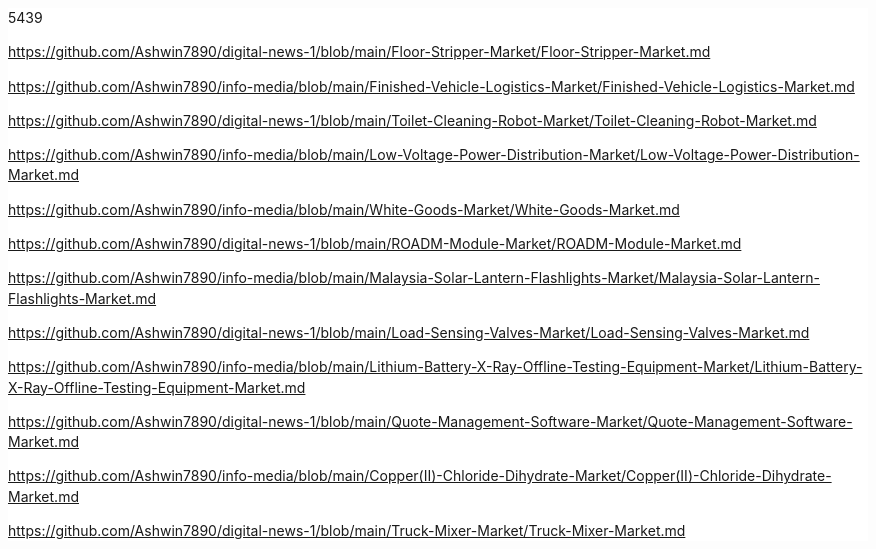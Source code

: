 5439</p><p><a href="https://github.com/Ashwin7890/digital-news-1/blob/main/Floor-Stripper-Market/Floor-Stripper-Market.md">https://github.com/Ashwin7890/digital-news-1/blob/main/Floor-Stripper-Market/Floor-Stripper-Market.md</a></p><p><a href="https://github.com/Ashwin7890/info-media/blob/main/Finished-Vehicle-Logistics-Market/Finished-Vehicle-Logistics-Market.md">https://github.com/Ashwin7890/info-media/blob/main/Finished-Vehicle-Logistics-Market/Finished-Vehicle-Logistics-Market.md</a></p><p><a href="https://github.com/Ashwin7890/digital-news-1/blob/main/Toilet-Cleaning-Robot-Market/Toilet-Cleaning-Robot-Market.md">https://github.com/Ashwin7890/digital-news-1/blob/main/Toilet-Cleaning-Robot-Market/Toilet-Cleaning-Robot-Market.md</a></p><p><a href="https://github.com/Ashwin7890/info-media/blob/main/Low-Voltage-Power-Distribution-Market/Low-Voltage-Power-Distribution-Market.md">https://github.com/Ashwin7890/info-media/blob/main/Low-Voltage-Power-Distribution-Market/Low-Voltage-Power-Distribution-Market.md</a></p><p><a href="https://github.com/Ashwin7890/info-media/blob/main/White-Goods-Market/White-Goods-Market.md">https://github.com/Ashwin7890/info-media/blob/main/White-Goods-Market/White-Goods-Market.md</a></p><p><a href="https://github.com/Ashwin7890/digital-news-1/blob/main/ROADM-Module-Market/ROADM-Module-Market.md">https://github.com/Ashwin7890/digital-news-1/blob/main/ROADM-Module-Market/ROADM-Module-Market.md</a></p><p><a href="https://github.com/Ashwin7890/info-media/blob/main/Malaysia-Solar-Lantern-Flashlights-Market/Malaysia-Solar-Lantern-Flashlights-Market.md">https://github.com/Ashwin7890/info-media/blob/main/Malaysia-Solar-Lantern-Flashlights-Market/Malaysia-Solar-Lantern-Flashlights-Market.md</a></p><p><a href="https://github.com/Ashwin7890/digital-news-1/blob/main/Load-Sensing-Valves-Market/Load-Sensing-Valves-Market.md">https://github.com/Ashwin7890/digital-news-1/blob/main/Load-Sensing-Valves-Market/Load-Sensing-Valves-Market.md</a></p><p><a href="https://github.com/Ashwin7890/info-media/blob/main/Lithium-Battery-X-Ray-Offline-Testing-Equipment-Market/Lithium-Battery-X-Ray-Offline-Testing-Equipment-Market.md">https://github.com/Ashwin7890/info-media/blob/main/Lithium-Battery-X-Ray-Offline-Testing-Equipment-Market/Lithium-Battery-X-Ray-Offline-Testing-Equipment-Market.md</a></p><p><a href="https://github.com/Ashwin7890/digital-news-1/blob/main/Quote-Management-Software-Market/Quote-Management-Software-Market.md">https://github.com/Ashwin7890/digital-news-1/blob/main/Quote-Management-Software-Market/Quote-Management-Software-Market.md</a></p><p><a href="https://github.com/Ashwin7890/info-media/blob/main/Copper(II)-Chloride-Dihydrate-Market/Copper(II)-Chloride-Dihydrate-Market.md">https://github.com/Ashwin7890/info-media/blob/main/Copper(II)-Chloride-Dihydrate-Market/Copper(II)-Chloride-Dihydrate-Market.md</a></p><p><a href="https://github.com/Ashwin7890/digital-news-1/blob/main/Truck-Mixer-Market/Truck-Mixer-Market.md">https://github.com/Ashwin7890/digital-news-1/blob/main/Truck-Mixer-Market/Truck-Mixer-Market.md</a></p>
